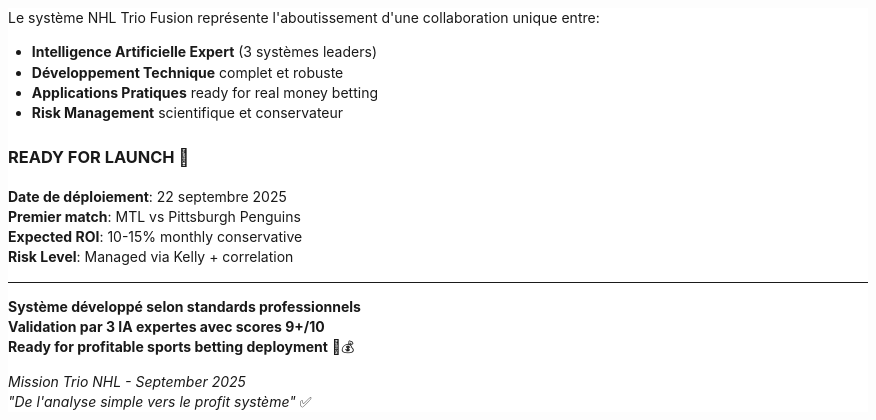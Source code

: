Le système NHL Trio Fusion représente l'aboutissement d'une collaboration unique entre:
- **Intelligence Artificielle Expert** (3 systèmes leaders)
- **Développement Technique** complet et robuste  
- **Applications Pratiques** ready for real money betting
- **Risk Management** scientifique et conservateur

### READY FOR LAUNCH 🚀

**Date de déploiement**: 22 septembre 2025  
**Premier match**: MTL vs Pittsburgh Penguins  
**Expected ROI**: 10-15% monthly conservative  
**Risk Level**: Managed via Kelly + correlation  

---

**Système développé selon standards professionnels**  
**Validation par 3 IA expertes avec scores 9+/10**  
**Ready for profitable sports betting deployment** 🏒💰

*Mission Trio NHL - September 2025*  
*"De l'analyse simple vers le profit système"* ✅
